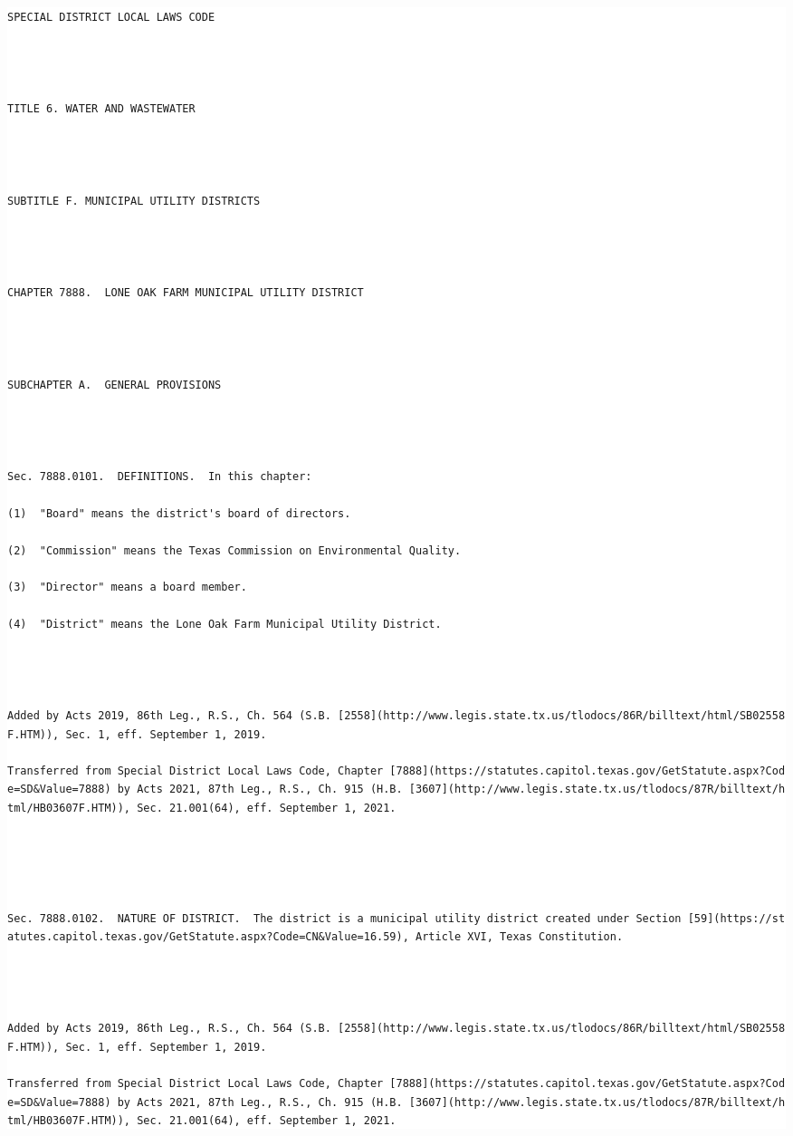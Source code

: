 ﻿
    
    
    	
    					
    
    
    SPECIAL DISTRICT LOCAL LAWS CODE
    
      
    
    
    TITLE 6. WATER AND WASTEWATER
    
      
    
    
    SUBTITLE F. MUNICIPAL UTILITY DISTRICTS
    
      
    
    
    CHAPTER 7888.  LONE OAK FARM MUNICIPAL UTILITY DISTRICT
    
      
    
    
    SUBCHAPTER A.  GENERAL PROVISIONS
    
      
    
    
    Sec. 7888.0101.  DEFINITIONS.  In this chapter:
    
    (1)  "Board" means the district's board of directors.
    
    (2)  "Commission" means the Texas Commission on Environmental Quality.
    
    (3)  "Director" means a board member.
    
    (4)  "District" means the Lone Oak Farm Municipal Utility District.
    
    
    
    
    Added by Acts 2019, 86th Leg., R.S., Ch. 564 (S.B. [2558](http://www.legis.state.tx.us/tlodocs/86R/billtext/html/SB02558F.HTM)), Sec. 1, eff. September 1, 2019.
    
    Transferred from Special District Local Laws Code, Chapter [7888](https://statutes.capitol.texas.gov/GetStatute.aspx?Code=SD&Value=7888) by Acts 2021, 87th Leg., R.S., Ch. 915 (H.B. [3607](http://www.legis.state.tx.us/tlodocs/87R/billtext/html/HB03607F.HTM)), Sec. 21.001(64), eff. September 1, 2021.
    
    
    
    
    
    Sec. 7888.0102.  NATURE OF DISTRICT.  The district is a municipal utility district created under Section [59](https://statutes.capitol.texas.gov/GetStatute.aspx?Code=CN&Value=16.59), Article XVI, Texas Constitution.
    
    
    
    
    Added by Acts 2019, 86th Leg., R.S., Ch. 564 (S.B. [2558](http://www.legis.state.tx.us/tlodocs/86R/billtext/html/SB02558F.HTM)), Sec. 1, eff. September 1, 2019.
    
    Transferred from Special District Local Laws Code, Chapter [7888](https://statutes.capitol.texas.gov/GetStatute.aspx?Code=SD&Value=7888) by Acts 2021, 87th Leg., R.S., Ch. 915 (H.B. [3607](http://www.legis.state.tx.us/tlodocs/87R/billtext/html/HB03607F.HTM)), Sec. 21.001(64), eff. September 1, 2021.
    